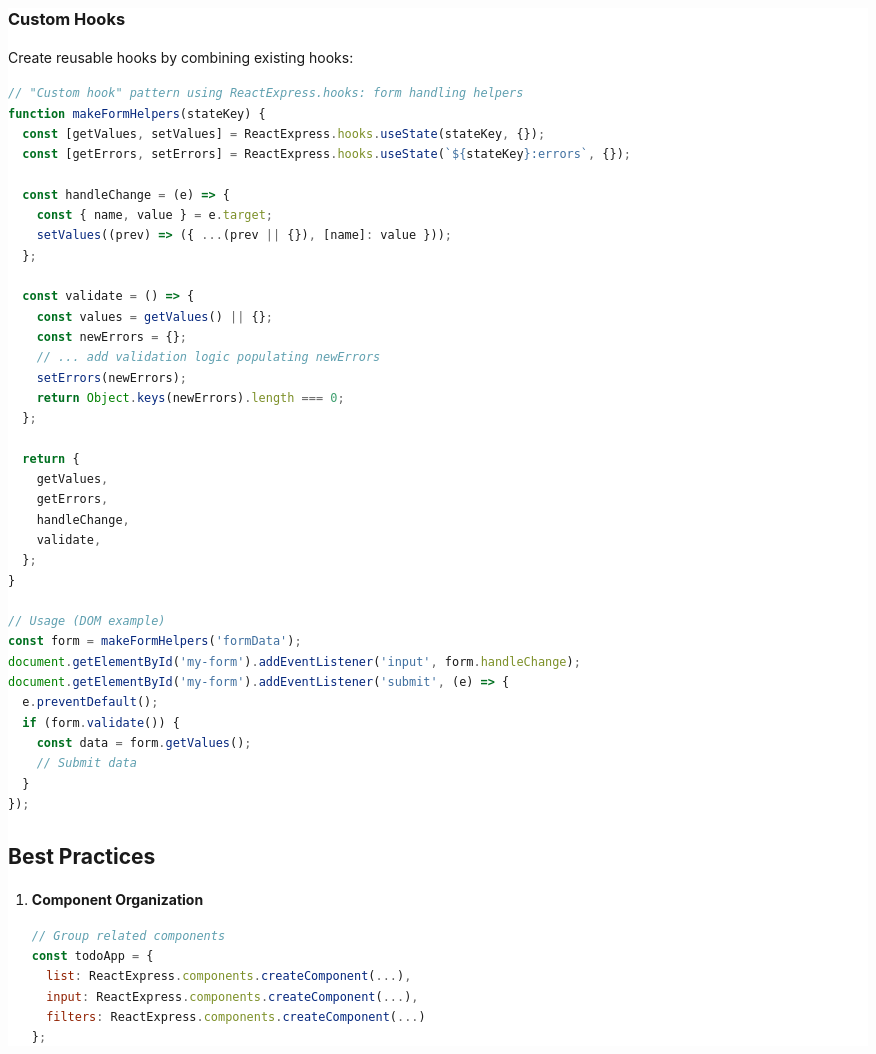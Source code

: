 ### Custom Hooks

Create reusable hooks by combining existing hooks:

```javascript
// "Custom hook" pattern using ReactExpress.hooks: form handling helpers
function makeFormHelpers(stateKey) {
  const [getValues, setValues] = ReactExpress.hooks.useState(stateKey, {});
  const [getErrors, setErrors] = ReactExpress.hooks.useState(`${stateKey}:errors`, {});

  const handleChange = (e) => {
    const { name, value } = e.target;
    setValues((prev) => ({ ...(prev || {}), [name]: value }));
  };

  const validate = () => {
    const values = getValues() || {};
    const newErrors = {};
    // ... add validation logic populating newErrors
    setErrors(newErrors);
    return Object.keys(newErrors).length === 0;
  };

  return {
    getValues,
    getErrors,
    handleChange,
    validate,
  };
}

// Usage (DOM example)
const form = makeFormHelpers('formData');
document.getElementById('my-form').addEventListener('input', form.handleChange);
document.getElementById('my-form').addEventListener('submit', (e) => {
  e.preventDefault();
  if (form.validate()) {
    const data = form.getValues();
    // Submit data
  }
});
```

## Best Practices

1. **Component Organization**
   ```javascript
   // Group related components
   const todoApp = {
     list: ReactExpress.components.createComponent(...),
     input: ReactExpress.components.createComponent(...),
     filters: ReactExpress.components.createComponent(...)
   };
   ```
